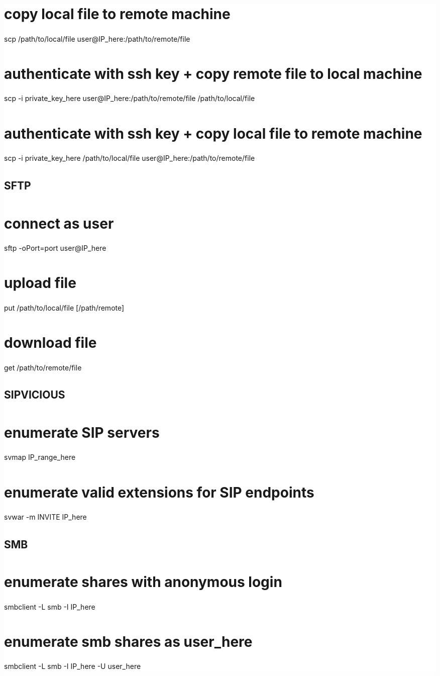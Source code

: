 # copy local file to remote machine
scp /path/to/local/file user@IP_here:/path/to/remote/file

# authenticate with ssh key + copy remote file to local machine
scp -i private_key_here user@IP_here:/path/to/remote/file /path/to/local/file

# authenticate with ssh key + copy local file to remote machine
scp -i private_key_here /path/to/local/file user@IP_here:/path/to/remote/file 


SFTP
----
# connect as user
sftp -oPort=port user@IP_here

# upload file
put /path/to/local/file [/path/remote]

# download file
get /path/to/remote/file


SIPVICIOUS
----------
# enumerate SIP servers
svmap IP_range_here

# enumerate valid extensions for SIP endpoints
svwar -m INVITE IP_here


SMB
---------
# enumerate shares with anonymous login
smbclient -L smb -I IP_here

# enumerate smb shares as user_here
smbclient -L smb -I IP_here -U user_here
